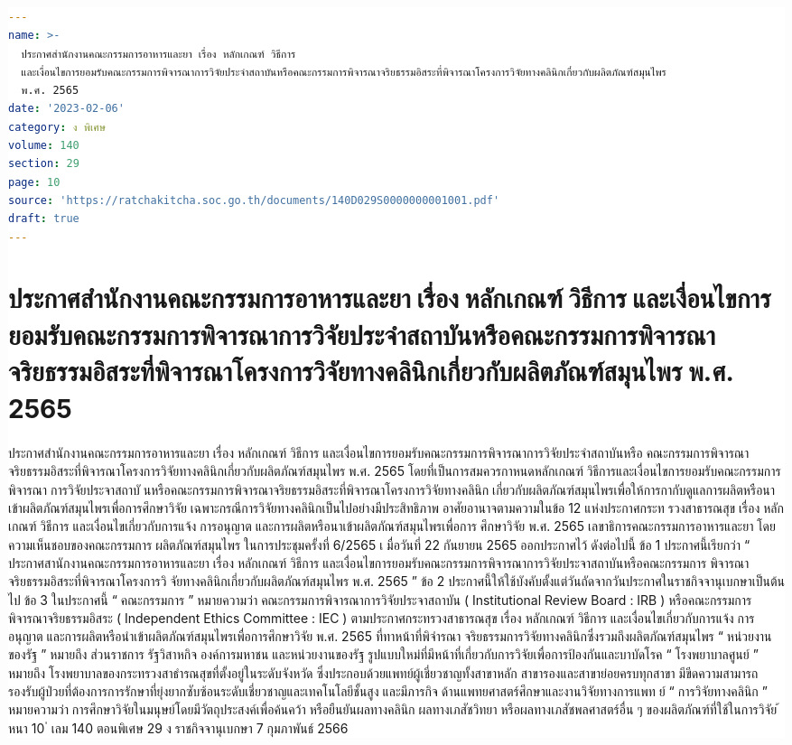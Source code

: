 ```yaml
---
name: >-
  ประกาศสำนักงานคณะกรรมการอาหารและยา เรื่อง หลักเกณฑ์ วิธีการ
  และเงื่อนไขการยอมรับคณะกรรมการพิจารณาการวิจัยประจำสถาบันหรือคณะกรรมการพิจารณาจริยธรรมอิสระที่พิจารณาโครงการวิจัยทางคลินิกเกี่ยวกับผลิตภัณฑ์สมุนไพร
  พ.ศ. 2565
date: '2023-02-06'
category: ง พิเศษ
volume: 140
section: 29
page: 10
source: 'https://ratchakitcha.soc.go.th/documents/140D029S0000000001001.pdf'
draft: true
---
```


# ประกาศสำนักงานคณะกรรมการอาหารและยา เรื่อง หลักเกณฑ์ วิธีการ และเงื่อนไขการยอมรับคณะกรรมการพิจารณาการวิจัยประจำสถาบันหรือคณะกรรมการพิจารณาจริยธรรมอิสระที่พิจารณาโครงการวิจัยทางคลินิกเกี่ยวกับผลิตภัณฑ์สมุนไพร พ.ศ. 2565

ประกาศสำนักงานคณะกรรมการอาหารและยา เรื่อง หลักเกณฑ์ วิธีการ และเงื่อนไขการยอมรับคณะกรรมการพิจารณาการวิจัยประจำสถาบันหรือ คณะกรรมการพิจารณาจริยธรรมอิสระที่พิจารณาโครงการวิจัยทางคลินิกเกี่ยวกับผลิตภัณฑ์สมุนไพร พ.ศ. 2565 โดยที่เป็นการสมควรกาหนดหลักเกณฑ์ วิธีการและเงื่อนไขการยอมรับคณะกรรมการพิจารณา การวิจัยประจาสถาบั นหรือคณะกรรมการพิจารณาจริยธรรมอิสระที่พิจารณาโครงการวิจัยทางคลินิก เกี่ยวกับผลิตภัณฑ์สมุนไพรเพื่อให้การกากับดูแลการผลิตหรือนาเข้าผลิตภัณฑ์สมุนไพรเพื่อการศึกษาวิจัย เฉพาะกรณีการวิจัยทางคลินิกเป็นไปอย่างมีประสิทธิภาพ อาศัยอานาจตามความในข้อ 12 แห่งประกาศกระท รวงสาธารณสุข เรื่อง หลักเกณฑ์ วิธีการ และเงื่อนไขเกี่ยวกับการแจ้ง การอนุญาต และการผลิตหรือนาเข้าผลิตภัณฑ์สมุนไพรเพื่อการ ศึกษาวิจัย พ.ศ. 2565 เลขาธิการคณะกรรมการอาหารและยา โดยความเห็นชอบของคณะกรรมการ ผลิตภัณฑ์สมุนไพร ในการประชุมครั้งที่ 6/2565 เ มื่อวันที่ 22 กันยายน 2565 ออกประกาศไว้ ดังต่อไปนี้ ข้อ 1 ประกาศนี้เรียกว่า “ ประกาศสานักงานคณะกรรมการอาหารและยา เรื่อง หลักเกณฑ์ วิธีการ และเงื่อนไขการยอมรับคณะกรรมการพิจารณาการวิจัยประจาสถาบันหรือคณะกรรมการ พิจารณาจริยธรรมอิสระที่พิจารณาโครงการวิ จัยทางคลินิกเกี่ยวกับผลิตภัณฑ์สมุนไพร พ.ศ. 2565 ” ข้อ 2 ประกาศนี้ให้ใช้บังคับตั้งแต่วันถัดจากวันประกาศในราชกิจจานุเบกษาเป็นต้นไป ข้อ 3 ในประกาศนี้ “ คณะกรรมการ ” หมายความว่า คณะกรรมการพิจารณาการวิจัยประจาสถาบัน ( Institutional Review Board : IRB ) หรือคณะกรรมการพิจารณาจริยธรรมอิสระ ( Independent Ethics Committee : IEC ) ตามประกาศกระทรวงสาธารณสุข เรื่อง หลักเกณฑ์ วิธีการ และเงื่อนไขเกี่ยวกับการแจ้ง การอนุญาต และการผลิตหรือนำเข้าผลิตภัณฑ์สมุนไพรเพื่อการศึกษาวิจัย พ.ศ. 2565 ที่ทาหน้าที่พิจำรณา จริยธรรมการวิจัยทางคลินิกซึ่งรวมถึงผลิตภัณฑ์สมุนไพร “ หน่วยงานของรัฐ ” หมายถึง ส่วนราชการ รัฐวิสาหกิจ องค์การมหาชน และหน่วยงานของรัฐ รูปแบบใหม่ที่มีหน้าที่เกี่ยวกับการวิจัยเพื่อการป้องกันและบาบัดโรค “ โรงพยาบาลศูนย์ ” หมายถึง โรงพยาบาลของกระทรวงสาธำรณสุขที่ตั้งอยู่ในระดับจังหวัด ซึ่งประกอบด้วยแพทย์ผู้เชี่ยวชาญทั้งสาขาหลัก สาขารองและสาขาย่อยครบทุกสาขา มีขีดความสามารถ รองรับผู้ป่วยที่ต้องการการรักษาที่ยุ่งยากซับซ้อนระดับเชี่ยวชาญและเทคโนโลยีชั้นสูง และมีภารกิจ ด้านแพทยศาสตร์ศึกษาและงานวิจัยทางการแพท ย์ “ การวิจัยทางคลินิก ” หมายความว่า การศึกษาวิจัยในมนุษย์โดยมีวัตถุประสงค์เพื่อค้นคว้า หรือยืนยันผลทางคลินิก ผลทางเภสัชวิทยา หรือผลทางเภสัชพลศาสตร์อื่น ๆ ของผลิตภัณฑ์ที่ใช้ในการวิจัย ้ หนา 10 ่ เลม 140 ตอนพิเศษ 29 ง ราชกิจจานุเบกษา 7 กุมภาพันธ์ 2566
